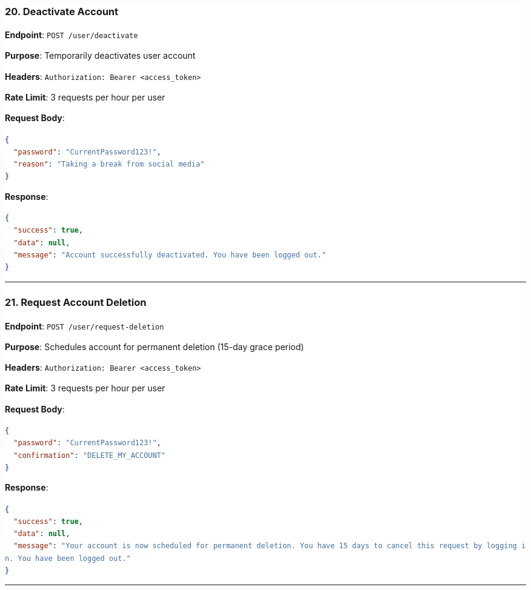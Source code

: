 
### 20. Deactivate Account

**Endpoint**: `POST /user/deactivate`

**Purpose**: Temporarily deactivates user account

**Headers**: `Authorization: Bearer <access_token>`

**Rate Limit**: 3 requests per hour per user

**Request Body**:
```json
{
  "password": "CurrentPassword123!",
  "reason": "Taking a break from social media"
}
```

**Response**:
```json
{
  "success": true,
  "data": null,
  "message": "Account successfully deactivated. You have been logged out."
}
```

---

### 21. Request Account Deletion

**Endpoint**: `POST /user/request-deletion`

**Purpose**: Schedules account for permanent deletion (15-day grace period)

**Headers**: `Authorization: Bearer <access_token>`

**Rate Limit**: 3 requests per hour per user

**Request Body**:
```json
{
  "password": "CurrentPassword123!",
  "confirmation": "DELETE_MY_ACCOUNT"
}
```

**Response**:
```json
{
  "success": true,
  "data": null,
  "message": "Your account is now scheduled for permanent deletion. You have 15 days to cancel this request by logging in. You have been logged out."
}
```

---